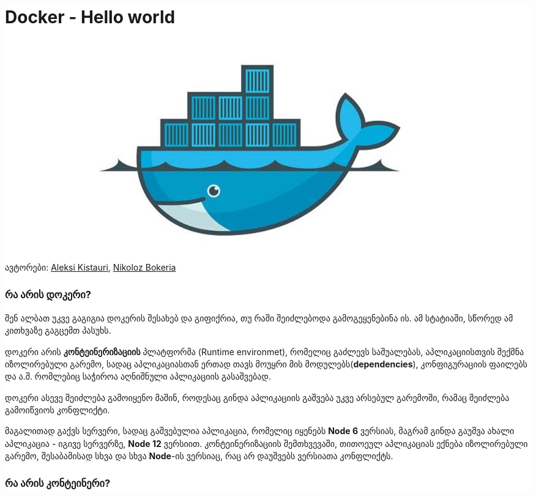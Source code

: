 # Docker - Hello world

![](img/1__GU8Zdm__oyCWhxSmDNguxbA.jpeg)

ავტორები: [Aleksi Kistauri](https://medium.com/u/c0fbcc820d6d), [Nikoloz Bokeria](https://medium.com/u/6498150f0037)

### რა არის დოკერი?

  

შენ ალბათ უკვე გაგიგია დოკერის შესახებ და გიფიქრია, თუ რაში შეიძლებოდა გამოგეყენებინა ის. ამ სტატიაში, სწორედ ამ კითხვაზე გაგცემთ პასუხს.

დოკერი არის **კონტეინერიზაციის** პლატფორმა (Runtime environmet), რომელიც გაძლევს საშუალებას, აპლიკაციისთვის შექმნა იზოლირებული გარემო, სადაც აპლიკაციასთან ერთად თავს მოუყრი მის მოდულებს(**dependencies**), კონფიგურაციის ფაილებს და ა.შ. რომლებიც საჭიროა აღნიშნული აპლიკაციის გასაშვებად.

დოკერი ასევე შეიძლება გამოიყენო მაშინ, როდესაც გინდა აპლიკაციის გაშვება უკვე არსებულ გარემოში, რამაც შეიძლება გამოიწვიოს კონფლიქტი.

მაგალითად გაქვს სერვერი, სადაც გაშვებულია აპლიკაცია, რომელიც იყენებს **Node 6** ვერსიას, მაგრამ გინდა გაუშვა ახალი აპლიკაცია - იგივე სერვერზე, **Node 12** ვერსიით. კონტეინერიზაციის შემთხვევაში, თითოეულ აპლიკაციას ექნება იზოლირებული გარემო, შესაბამისად სხვა და სხვა **Node**\-ის ვერსიაც, რაც არ დაუშვებს ვერსიათა კონფლიქტს.

### რა არის კონტეინერი?
